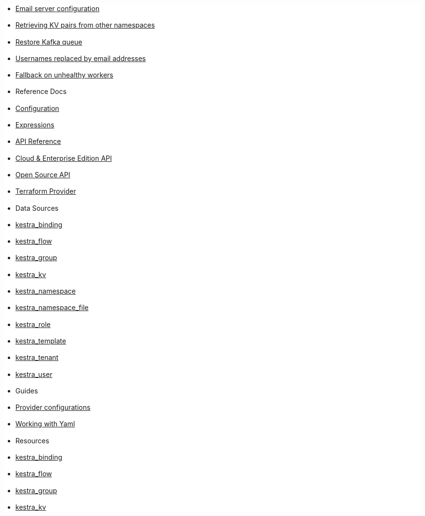 *   [Email server configuration](https://kestra.io/docs/migration-guide/0.20.0/email-server-configuration)

*   [Retrieving KV pairs from other namespaces](https://kestra.io/docs/migration-guide/0.20.0/kv-function)

*   [Restore Kafka queue](https://kestra.io/docs/migration-guide/0.20.0/restore-kafka-queue)

*   [Usernames replaced by email addresses](https://kestra.io/docs/migration-guide/0.20.0/username-replaced-by-email)

*   [Fallback on unhealthy workers](https://kestra.io/docs/migration-guide/0.20.0/worker-group-fallback)

*   Reference Docs

*   [Configuration](https://kestra.io/docs/configuration)

*   [Expressions](https://kestra.io/docs/expressions)

*   [API Reference](https://kestra.io/docs/api-reference)

*   [Cloud & Enterprise Edition API](https://kestra.io/docs/api-reference/enterprise)

*   [Open Source API](https://kestra.io/docs/api-reference/open-source)

*   [Terraform Provider](https://kestra.io/docs/terraform)

*   Data Sources

*   [kestra\_binding](https://kestra.io/docs/terraform/data-sources/binding)

*   [kestra\_flow](https://kestra.io/docs/terraform/data-sources/flow)

*   [kestra\_group](https://kestra.io/docs/terraform/data-sources/group)

*   [kestra\_kv](https://kestra.io/docs/terraform/data-sources/kv)

*   [kestra\_namespace](https://kestra.io/docs/terraform/data-sources/namespace)

*   [kestra\_namespace\_file](https://kestra.io/docs/terraform/data-sources/namespace_file)

*   [kestra\_role](https://kestra.io/docs/terraform/data-sources/role)

*   [kestra\_template](https://kestra.io/docs/terraform/data-sources/template)

*   [kestra\_tenant](https://kestra.io/docs/terraform/data-sources/tenant)

*   [kestra\_user](https://kestra.io/docs/terraform/data-sources/user)

*   Guides

*   [Provider configurations](https://kestra.io/docs/terraform/guides/configurations)

*   [Working with Yaml](https://kestra.io/docs/terraform/guides/working-with-yaml)

*   Resources

*   [kestra\_binding](https://kestra.io/docs/terraform/resources/binding)

*   [kestra\_flow](https://kestra.io/docs/terraform/resources/flow)

*   [kestra\_group](https://kestra.io/docs/terraform/resources/group)

*   [kestra\_kv](https://kestra.io/docs/terraform/resources/kv)
